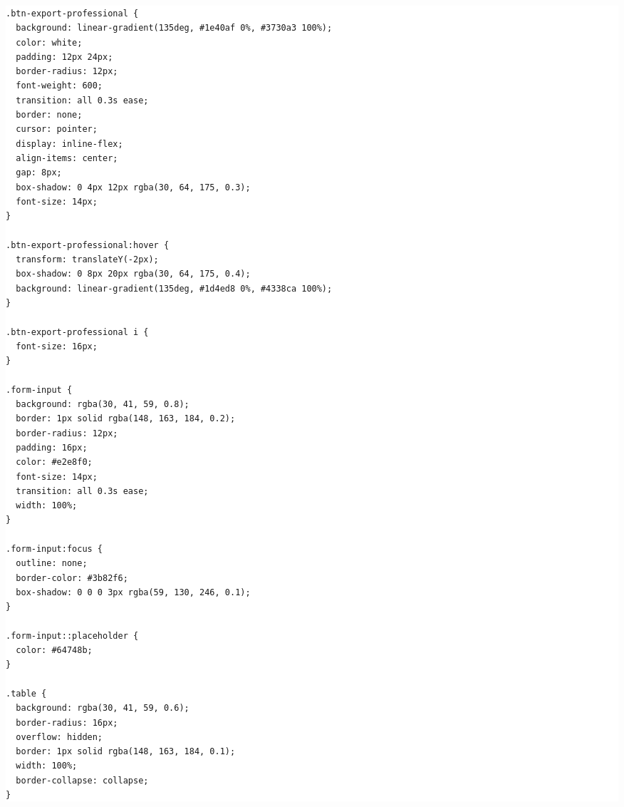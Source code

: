     .btn-export-professional {
      background: linear-gradient(135deg, #1e40af 0%, #3730a3 100%);
      color: white;
      padding: 12px 24px;
      border-radius: 12px;
      font-weight: 600;
      transition: all 0.3s ease;
      border: none;
      cursor: pointer;
      display: inline-flex;
      align-items: center;
      gap: 8px;
      box-shadow: 0 4px 12px rgba(30, 64, 175, 0.3);
      font-size: 14px;
    }

    .btn-export-professional:hover {
      transform: translateY(-2px);
      box-shadow: 0 8px 20px rgba(30, 64, 175, 0.4);
      background: linear-gradient(135deg, #1d4ed8 0%, #4338ca 100%);
    }

    .btn-export-professional i {
      font-size: 16px;
    }

    .form-input {
      background: rgba(30, 41, 59, 0.8);
      border: 1px solid rgba(148, 163, 184, 0.2);
      border-radius: 12px;
      padding: 16px;
      color: #e2e8f0;
      font-size: 14px;
      transition: all 0.3s ease;
      width: 100%;
    }

    .form-input:focus {
      outline: none;
      border-color: #3b82f6;
      box-shadow: 0 0 0 3px rgba(59, 130, 246, 0.1);
    }

    .form-input::placeholder {
      color: #64748b;
    }

    .table {
      background: rgba(30, 41, 59, 0.6);
      border-radius: 16px;
      overflow: hidden;
      border: 1px solid rgba(148, 163, 184, 0.1);
      width: 100%;
      border-collapse: collapse;
    }
